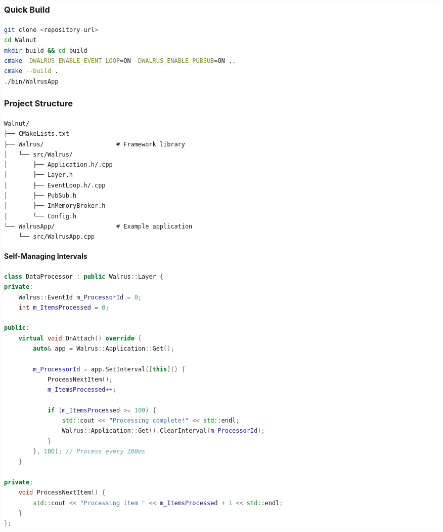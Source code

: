 ### Quick Build
```bash
git clone <repository-url>
cd Walnut
mkdir build && cd build
cmake -DWALRUS_ENABLE_EVENT_LOOP=ON -DWALRUS_ENABLE_PUBSUB=ON ..
cmake --build .
./bin/WalrusApp
```

### Project Structure
```
Walnut/
├── CMakeLists.txt
├── Walrus/                    # Framework library
│   └── src/Walrus/
│       ├── Application.h/.cpp
│       ├── Layer.h
│       ├── EventLoop.h/.cpp
│       ├── PubSub.h
│       ├── InMemoryBroker.h
│       └── Config.h
└── WalrusApp/                 # Example application
    └── src/WalrusApp.cpp
```

#### Self-Managing Intervals
```cpp
class DataProcessor : public Walrus::Layer {
private:
    Walrus::EventId m_ProcessorId = 0;
    int m_ItemsProcessed = 0;
    
public:
    virtual void OnAttach() override {
        auto& app = Walrus::Application::Get();
        
        m_ProcessorId = app.SetInterval([this]() {
            ProcessNextItem();
            m_ItemsProcessed++;
            
            if (m_ItemsProcessed >= 100) {
                std::cout << "Processing complete!" << std::endl;
                Walrus::Application::Get().ClearInterval(m_ProcessorId);
            }
        }, 100); // Process every 100ms
    }
    
private:
    void ProcessNextItem() {
        std::cout << "Processing item " << m_ItemsProcessed + 1 << std::endl;
    }
};
```
